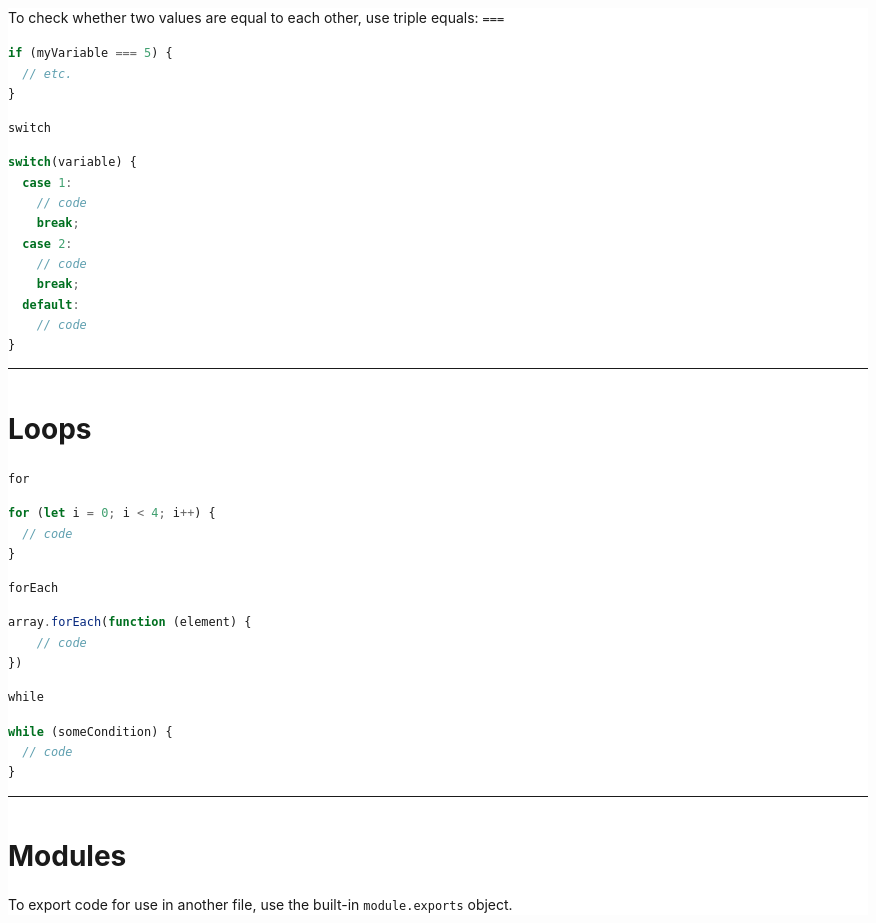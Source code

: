 To check whether two values are equal to each other, use triple equals: `===`

```js
if (myVariable === 5) {
  // etc.
}
```

`switch`

```js
switch(variable) {
  case 1:
    // code
    break;
  case 2:
    // code
    break;
  default:
    // code
}
```

---

# Loops

`for`

```js
for (let i = 0; i < 4; i++) {
  // code
}
```

`forEach`

```js
array.forEach(function (element) {
    // code
})
```

`while`

```js
while (someCondition) {
  // code
}
```

---

# Modules

To export code for use in another file, use the built-in `module.exports` object.
